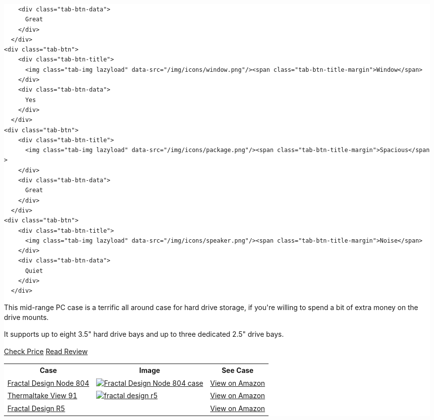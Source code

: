         <div class="tab-btn-data">
          Great
        </div>
      </div>
    <div class="tab-btn">
        <div class="tab-btn-title">
          <img class="tab-img lazyload" data-src="/img/icons/window.png"/><span class="tab-btn-title-margin">Window</span>
        </div>
        <div class="tab-btn-data">
          Yes
        </div>
      </div>
    <div class="tab-btn">
        <div class="tab-btn-title">
          <img class="tab-img lazyload" data-src="/img/icons/package.png"/><span class="tab-btn-title-margin">Spacious</span>
        </div>
        <div class="tab-btn-data">
          Great
        </div>
      </div>
    <div class="tab-btn">
        <div class="tab-btn-title">
          <img class="tab-img lazyload" data-src="/img/icons/speaker.png"/><span class="tab-btn-title-margin">Noise</span>
        </div>
        <div class="tab-btn-data">
          Quiet
        </div>
      </div>
  </div>    
</section>

This mid-range PC case is a terrific all around case for hard drive storage, if you're willing to spend a bit of extra money on the drive mounts.

It supports up to eight 3.5" hard drive bays and up to three dedicated 2.5" drive bays.

<div class="buttons-wrapper">
  <a target="_blank" class="left-button cta-button buy-button" href="https://amzn.to/33xZJuv">Check Price</a>
<a class="right-button cta-button learn-button" href="#phanteks-enthoo-pro-m-tg">Read Review</a>
</div>

<table class="basic-table" align="center">
  <tr>
    <th>Case</th>
    <th>Image</th>
    <th>See Case</th>
  </tr>
  <tr>
    <td><a href="https://amzn.to/3d4aeKq">Fractal Design Node 804</a></td>
    <td><a target="_blank" href="https://amzn.to/3d4aeKq"><img class="lazyload table-image" alt="Fractal Design Node 804 case" data-src="/img/cases/hard-drive-storage/node-804/case.png" /></a></td>
    <td><a target="_blank" class="big-button" href="https://amzn.to/3d4aeKq">View on Amazon</a></td>
  </tr>
  <tr>
    <td><a href="https://amzn.to/2TZZPI6">Thermaltake View 91</a></td>
    <td><a target="_blank" href="https://amzn.to/2TZZPI6"><img alt="fractal design r5" class="lazyload table-image" data-src="/img/cases/hard-drive-storage/view-91/case.png" /></a></td>
    <td><a target="_blank" class="big-button" href="https://amzn.to/2TZZPI6">View on Amazon</a></td>
  </tr>
  <tr>
    <td><a href="https://amzn.to/33vLk1O">Fractal Design R5</a></td>
    <td><a target="_blank" href="https://amzn.to/33vLk1O"><img class="lazyload table-image" data-src="/img/cases/hard-drive-storage/define-r5/case.png" /></a></td>
    <td><a target="_blank" class="big-button" href="https://amzn.to/33vLk1O">View on Amazon</a></td>